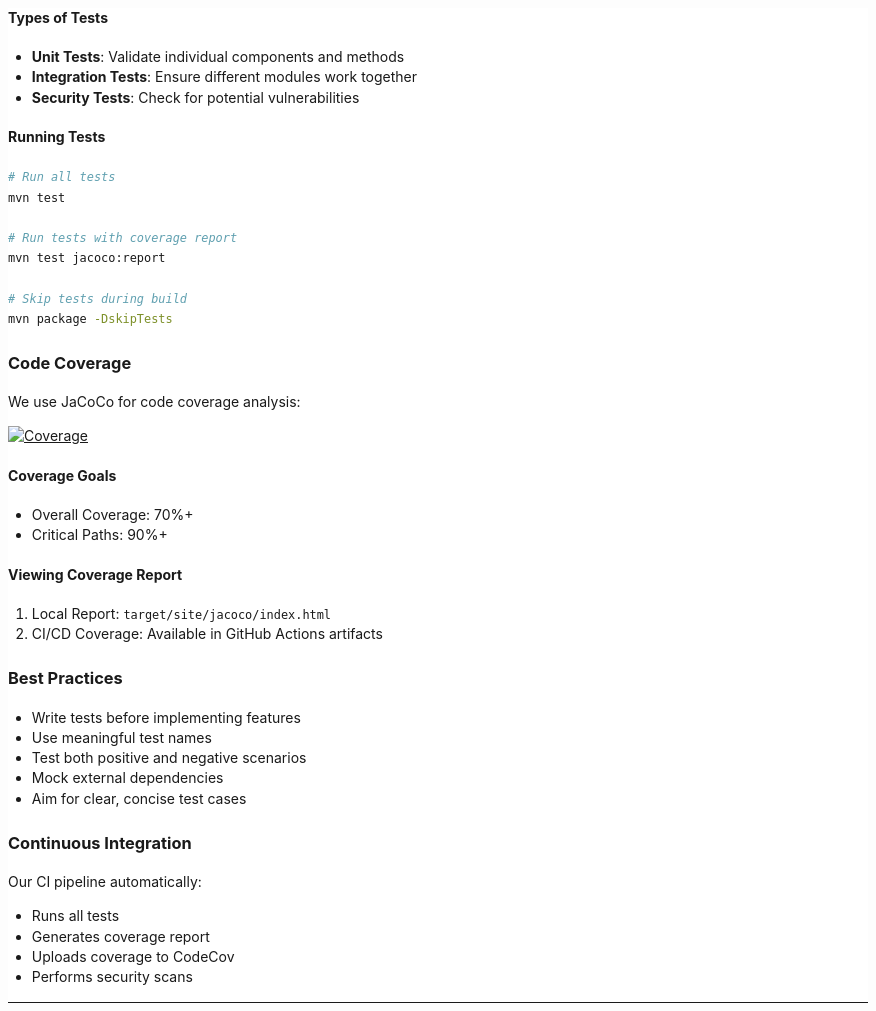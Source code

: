 #### Types of Tests

- **Unit Tests**: Validate individual components and methods
- **Integration Tests**: Ensure different modules work together
- **Security Tests**: Check for potential vulnerabilities

#### Running Tests

```bash
# Run all tests
mvn test

# Run tests with coverage report
mvn test jacoco:report

# Skip tests during build
mvn package -DskipTests
```

### Code Coverage

We use JaCoCo for code coverage analysis:

[![Coverage](https://codecov.io/gh/your-username/pendaftaran-mahasiswa-asing/branch/main/graph/badge.svg)](https://codecov.io/gh/your-username/pendaftaran-mahasiswa-asing)

#### Coverage Goals

- Overall Coverage: 70%+
- Critical Paths: 90%+

#### Viewing Coverage Report

1. Local Report: `target/site/jacoco/index.html`
2. CI/CD Coverage: Available in GitHub Actions artifacts

### Best Practices

- Write tests before implementing features
- Use meaningful test names
- Test both positive and negative scenarios
- Mock external dependencies
- Aim for clear, concise test cases

### Continuous Integration

Our CI pipeline automatically:

- Runs all tests
- Generates coverage report
- Uploads coverage to CodeCov
- Performs security scans

---
